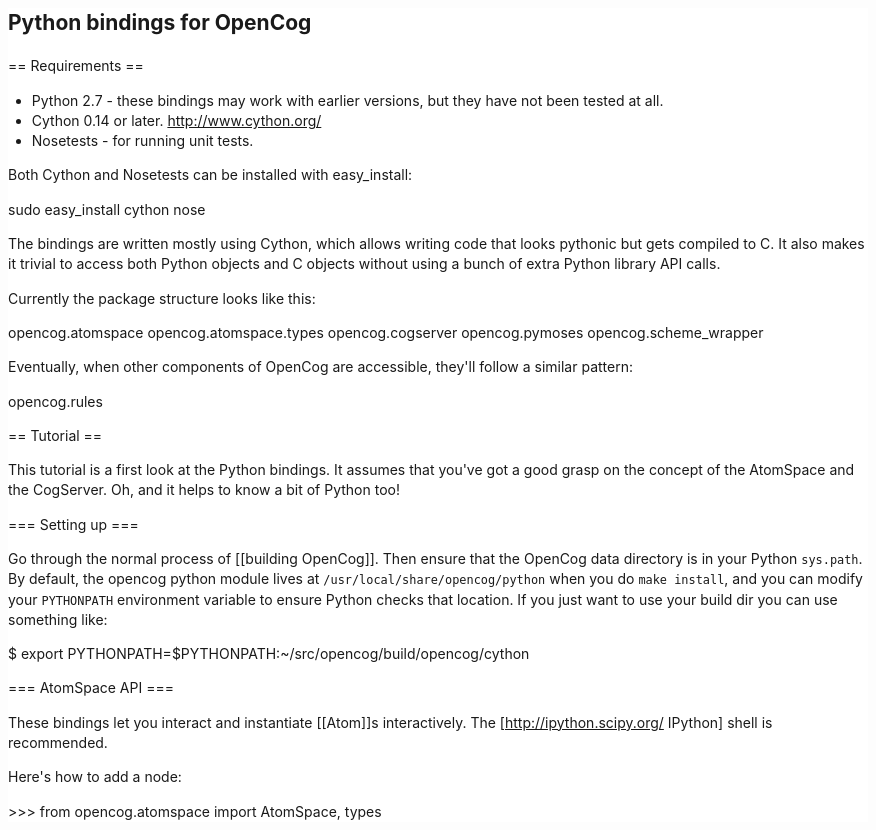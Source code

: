Python bindings for OpenCog
---------------------------

== Requirements ==

* Python 2.7 - these bindings may work with earlier versions, but they have not been tested at all.
* Cython 0.14 or later. http://www.cython.org/
* Nosetests - for running unit tests.

Both Cython and Nosetests can be installed with easy_install:

 sudo easy_install cython nose

The bindings are written mostly using Cython, which allows writing
code that looks pythonic but gets compiled to C.  It also makes it
trivial to access both Python objects and C objects without using a
bunch of extra Python library API calls.

Currently the package structure looks like this:

 opencog.atomspace
 opencog.atomspace.types
 opencog.cogserver
 opencog.pymoses
 opencog.scheme_wrapper

Eventually, when other components of OpenCog are accessible, they'll
follow a similar pattern:

 opencog.rules

== Tutorial ==

This tutorial is a first look at the Python bindings. It assumes that
you've got a good grasp on the concept of the AtomSpace and the
CogServer. Oh, and it helps to know a bit of Python too!

=== Setting up ===

Go through the normal process of [[building OpenCog]]. Then ensure that
the OpenCog data directory is in your Python `sys.path`. By
default, the opencog python module lives at
`/usr/local/share/opencog/python` when you do
`make install`, and you can modify your `PYTHONPATH`
environment variable to ensure Python checks that location. If you
just want to use your build dir you can use something like:

 $ export PYTHONPATH=$PYTHONPATH:~/src/opencog/build/opencog/cython

=== AtomSpace API ===

These bindings let you interact and instantiate [[Atom]]s interactively.
The [http://ipython.scipy.org/ IPython] shell is recommended.

Here's how to add a node:

<source lang="python">
>>> from opencog.atomspace import AtomSpace, types
